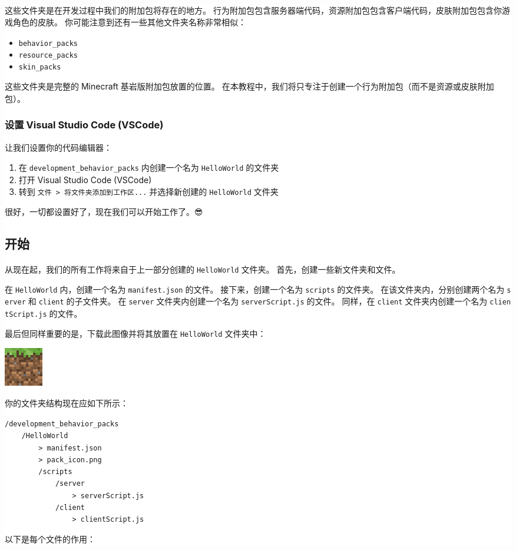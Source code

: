 这些文件夹是在开发过程中我们的附加包将存在的地方。
行为附加包包含服务器端代码，资源附加包包含客户端代码，皮肤附加包包含你游戏角色的皮肤。
你可能注意到还有一些其他文件夹名称非常相似：

- `behavior_packs`
- `resource_packs`
- `skin_packs`

这些文件夹是完整的 Minecraft 基岩版附加包放置的位置。
在本教程中，我们将只专注于创建一个行为附加包（而不是资源或皮肤附加包）。

### 设置 Visual Studio Code (VSCode)

让我们设置你的代码编辑器：

1. 在 `development_behavior_packs` 内创建一个名为 `HelloWorld` 的文件夹
2. 打开 Visual Studio Code (VSCode)
3. 转到 `文件 > 将文件夹添加到工作区...` 并选择新创建的 `HelloWorld` 文件夹

很好，一切都设置好了，现在我们可以开始工作了。😎

## 开始

从现在起，我们的所有工作将来自于上一部分创建的 `HelloWorld` 文件夹。
首先，创建一些新文件夹和文件。

在 `HelloWorld` 内，创建一个名为 `manifest.json` 的文件。
接下来，创建一个名为 `scripts` 的文件夹。
在该文件夹内，分别创建两个名为 `server` 和 `client` 的子文件夹。
在 `server` 文件夹内创建一个名为 `serverScript.js` 的文件。
同样，在 `client` 文件夹内创建一个名为 `clientScript.js` 的文件。

最后但同样重要的是，下载此图像并将其放置在 `HelloWorld` 文件夹中：

![](../assets/images/scripting/hello-world-tutorial/pack_icon.png)

你的文件夹结构现在应如下所示：

```
/development_behavior_packs
    /HelloWorld
        > manifest.json
        > pack_icon.png
        /scripts
            /server
                > serverScript.js
            /client
                > clientScript.js
```

以下是每个文件的作用：
